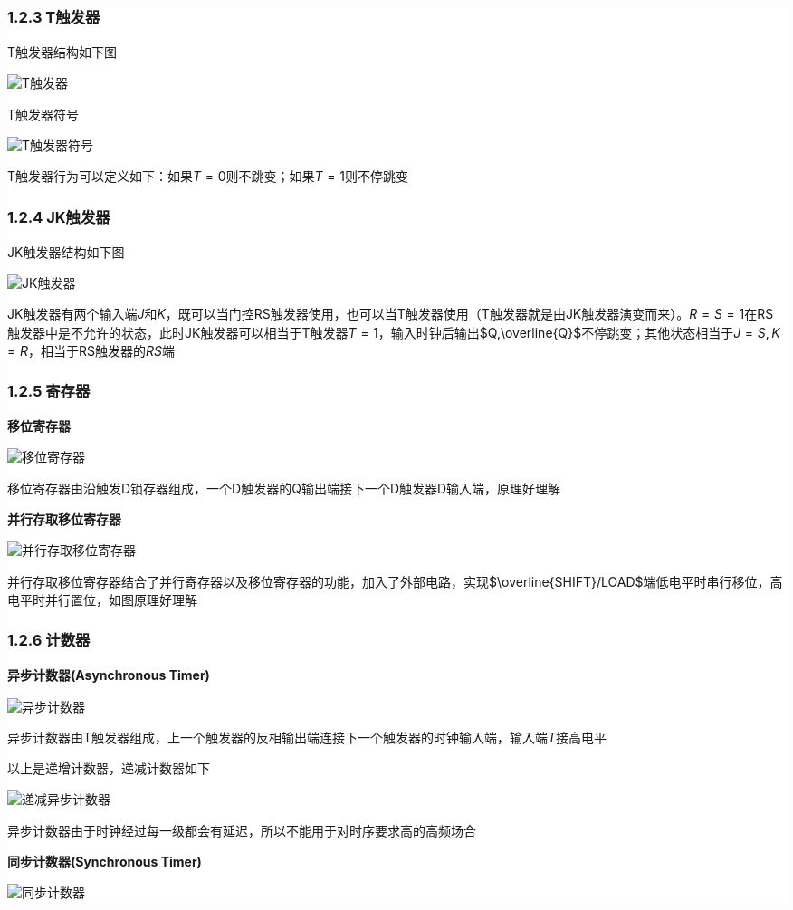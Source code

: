 
### 1.2.3 T触发器

T触发器结构如下图

![T触发器](images/200920c018.png)

T触发器符号

![T触发器符号](images/200920c019.png)

T触发器行为可以定义如下：如果$T = 0$则不跳变；如果$T = 1$则不停跳变


### 1.2.4 JK触发器

JK触发器结构如下图

![JK触发器](images/200920c020.png)

JK触发器有两个输入端$J$和$K$，既可以当门控RS触发器使用，也可以当T触发器使用（T触发器就是由JK触发器演变而来）。$R = S = 1$在RS触发器中是不允许的状态，此时JK触发器可以相当于T触发器$T = 1$，输入时钟后输出$Q,\overline{Q}$不停跳变；其他状态相当于$J = S, K = R$，相当于RS触发器的$RS$端


### 1.2.5 寄存器

**移位寄存器**

![移位寄存器](images/200920c021.png)

移位寄存器由沿触发D锁存器组成，一个D触发器的Q输出端接下一个D触发器D输入端，原理好理解

**并行存取移位寄存器**

![并行存取移位寄存器](images/200920c022.png)

并行存取移位寄存器结合了并行寄存器以及移位寄存器的功能，加入了外部电路，实现$\overline{SHIFT}/LOAD$端低电平时串行移位，高电平时并行置位，如图原理好理解


### 1.2.6 计数器

**异步计数器(Asynchronous Timer)**

![异步计数器](images/200920c023.png)

异步计数器由T触发器组成，上一个触发器的反相输出端连接下一个触发器的时钟输入端，输入端$T$接高电平

以上是递增计数器，递减计数器如下

![递减异步计数器](images/200920c024.png)

异步计数器由于时钟经过每一级都会有延迟，所以不能用于对时序要求高的高频场合

**同步计数器(Synchronous Timer)**

![同步计数器](images/200920c025.png)
